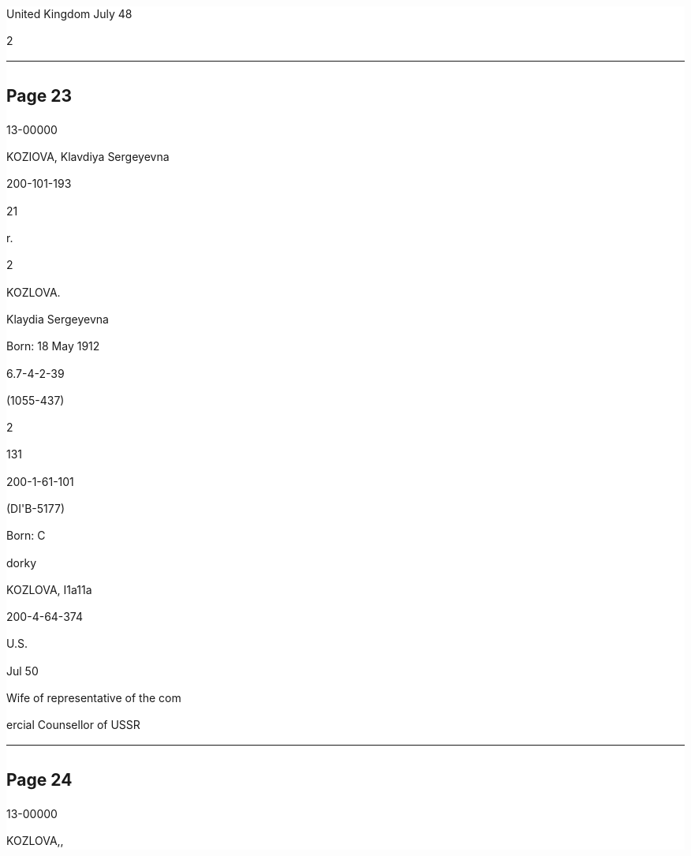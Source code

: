 United Kingdom July 48

2

---

## Page 23

13-00000

KOZIOVA, Klavdiya Sergeyevna

200-101-193

21

r.

2

KOZLOVA.

Klaydia Sergeyevna

Born: 18 May 1912

6.7-4-2-39

(1055-437)

2

131

200-1-61-101

(DI'B-5177)

Born: C

dorky

KOZLOVA, I1a11a

200-4-64-374

U.S.

Jul 50

Wife of representative of the com

ercial Counsellor of USSR

---

## Page 24

13-00000

KOZLOVA,,
